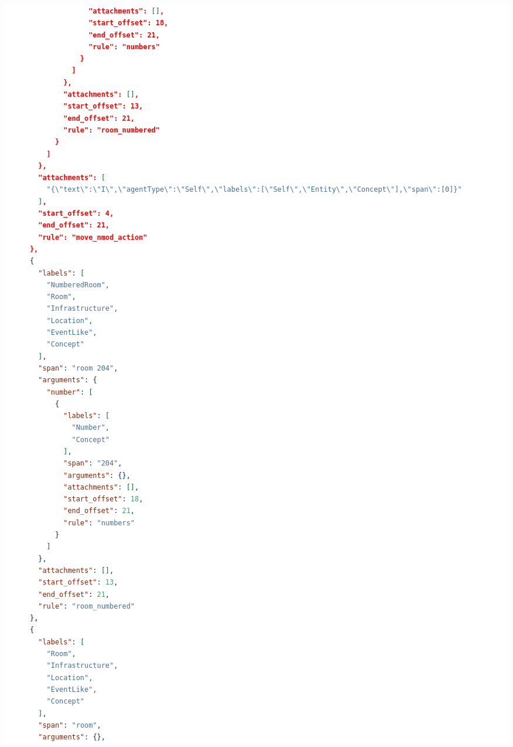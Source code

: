 ```json
                    "attachments": [],
                    "start_offset": 18,
                    "end_offset": 21,
                    "rule": "numbers"
                  }
                ]
              },
              "attachments": [],
              "start_offset": 13,
              "end_offset": 21,
              "rule": "room_numbered"
            }
          ]
        },
        "attachments": [
          "{\"text\":\"I\",\"agentType\":\"Self\",\"labels\":[\"Self\",\"Entity\",\"Concept\"],\"span\":[0]}"
        ],
        "start_offset": 4,
        "end_offset": 21,
        "rule": "move_nmod_action"
      },
      {
        "labels": [
          "NumberedRoom",
          "Room",
          "Infrastructure",
          "Location",
          "EventLike",
          "Concept"
        ],
        "span": "room 204",
        "arguments": {
          "number": [
            {
              "labels": [
                "Number",
                "Concept"
              ],
              "span": "204",
              "arguments": {},
              "attachments": [],
              "start_offset": 18,
              "end_offset": 21,
              "rule": "numbers"
            }
          ]
        },
        "attachments": [],
        "start_offset": 13,
        "end_offset": 21,
        "rule": "room_numbered"
      },
      {
        "labels": [
          "Room",
          "Infrastructure",
          "Location",
          "EventLike",
          "Concept"
        ],
        "span": "room",
        "arguments": {},
```